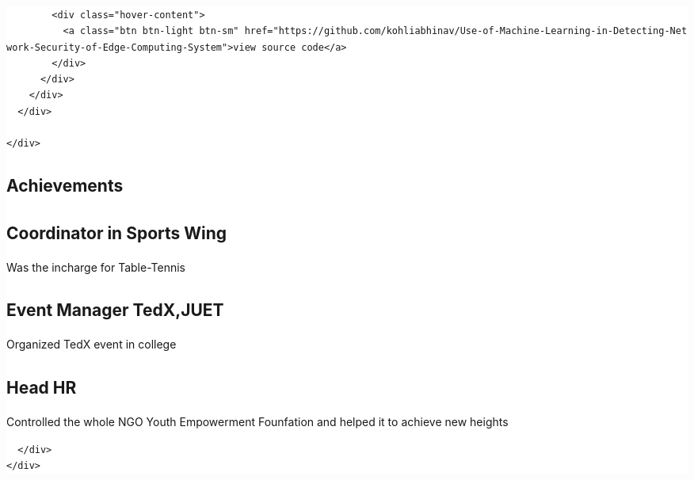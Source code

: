             <div class="hover-content">
              <a class="btn btn-light btn-sm" href="https://github.com/kohliabhinav/Use-of-Machine-Learning-in-Detecting-Network-Security-of-Edge-Computing-System">view source code</a>
            </div>
          </div>
        </div>
      </div>

    </div>
  </div>
</section>



<section class="section bg-primary position-relative testimonial-bg-shapes">
  <div class="container">
    <div class="row">
      <div class="col-12 text-center">
        <h2 class="section-title text-white mb-5">Achievements</h2>
      </div>
      <div class="col-lg-10 mx-auto testimonial-slider">
        <!-- slider-item -->
        <div class="text-center testimonial-content">
          <h2 class="text-white">Coordinator in Sports Wing</h2>
          <p class="text-white mb-4">Was the incharge for Table-Tennis</p>
         </div>
        <!-- slider-item -->
        <div class="text-center testimonial-content">
          <h2 class="text-white">Event Manager TedX,JUET</h2>
          <p class="text-white mb-4">Organized TedX event in college</p>
         </div>
        <!-- slider-item -->
        <div class="text-center testimonial-content">
          <h2 class="text-white">Head HR</h2>
          <p class="text-white mb-4">Controlled the whole NGO Youth Empowerment Founfation and helped it to achieve new heights</p>
         </div>
        <!-- slider-item -->
        
        
      </div>
    </div>
  </div>
  